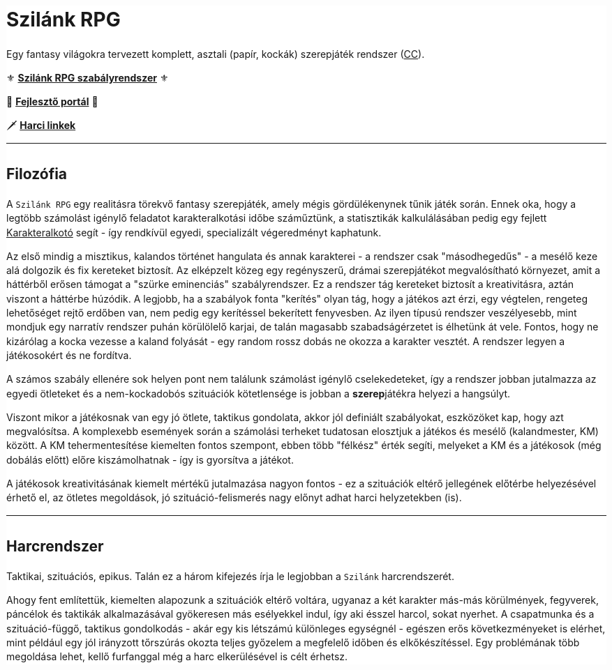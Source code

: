 # Szilánk RPG

Egy fantasy világokra tervezett komplett, asztali (papír, kockák) szerepjáték rendszer ([CC](LICENSE)).

⚜️ **[Szilánk RPG szabályrendszer](md/start.md)** ⚜️

🚧 **[Fejlesztő portál](https://github.com/kaktusztea/szilankrpg/wiki)** 🚧

🗡️ **[Harci linkek](md/007_harci_linkek.md)**

---
## Filozófia

A `Szilánk RPG` egy realitásra törekvő fantasy szerepjáték, amely mégis gördülékenynek tűnik játék során. Ennek oka, hogy a legtöbb számolást igénylő feladatot karakteralkotási időbe száműztünk, a statisztikák kalkulálásában pedig egy fejlett [Karakteralkotó](md/start.md#karakteralkot%C3%B3) segít - így rendkívül egyedi, specializált végeredményt kaphatunk.

Az első mindig a misztikus, kalandos történet hangulata és annak karakterei - a rendszer csak "másodhegedűs" - a mesélő keze alá dolgozik és fix kereteket biztosít. Az elképzelt közeg egy regényszerű, drámai szerepjátékot megvalósítható környezet, amit a háttérből erősen támogat a "szürke eminenciás" szabályrendszer. Ez a rendszer tág kereteket biztosít a kreativitásra, aztán viszont a háttérbe húzódik. A legjobb, ha a szabályok fonta "kerítés" olyan tág, hogy a játékos azt érzi, egy végtelen, rengeteg lehetőséget rejtő erdőben van, nem pedig egy kerítéssel bekerített fenyvesben. Az ilyen típusú rendszer veszélyesebb, mint mondjuk egy narratív rendszer puhán körülölelő karjai, de talán magasabb szabadságérzetet is élhetünk át vele. Fontos, hogy ne kizárólag a kocka vezesse a kaland folyását - egy random rossz dobás ne okozza a karakter vesztét. A rendszer legyen a játékosokért és ne fordítva.

A számos szabály ellenére sok helyen pont nem találunk számolást igénylő cselekedeteket, így a rendszer jobban jutalmazza az egyedi ötleteket és a nem-kockadobós szituációk kötetlensége is jobban a **szerep**játékra helyezi a hangsúlyt.

Viszont mikor a játékosnak van egy jó ötlete, taktikus gondolata, akkor jól definiált szabályokat, eszközöket kap, hogy azt megvalósítsa. A komplexebb események során a számolási terheket tudatosan elosztjuk a játékos és mesélő (kalandmester, KM) között. A KM tehermentesítése kiemelten fontos szempont, ebben több "félkész" érték segíti, melyeket a KM és a játékosok (még dobálás előtt) előre kiszámolhatnak - így is gyorsítva a játékot.

A játékosok kreativitásának kiemelt mértékű jutalmazása nagyon fontos - ez a szituációk eltérő jellegének előtérbe helyezésével érhető el, az ötletes megoldások, jó szituáció-felismerés nagy előnyt adhat harci helyzetekben (is).

---
## Harcrendszer

Taktikai, szituációs, epikus. Talán ez a három kifejezés írja le legjobban a `Szilánk` harcrendszerét.

Ahogy fent említettük, kiemelten alapozunk a szituációk eltérő voltára, ugyanaz a két karakter más-más körülmények, fegyverek, páncélok és taktikák alkalmazásával gyökeresen más esélyekkel indul, így aki ésszel harcol, sokat nyerhet. A csapatmunka és a szituáció-függő, taktikus gondolkodás - akár egy kis létszámú különleges egységnél - egészen erős következményeket is elérhet, mint például egy jól irányzott tőrszúrás okozta teljes győzelem a megfelelő időben és elkőkészítéssel. Egy problémának több megoldása lehet, kellő furfanggal még a harc elkerülésével is célt érhetsz.
